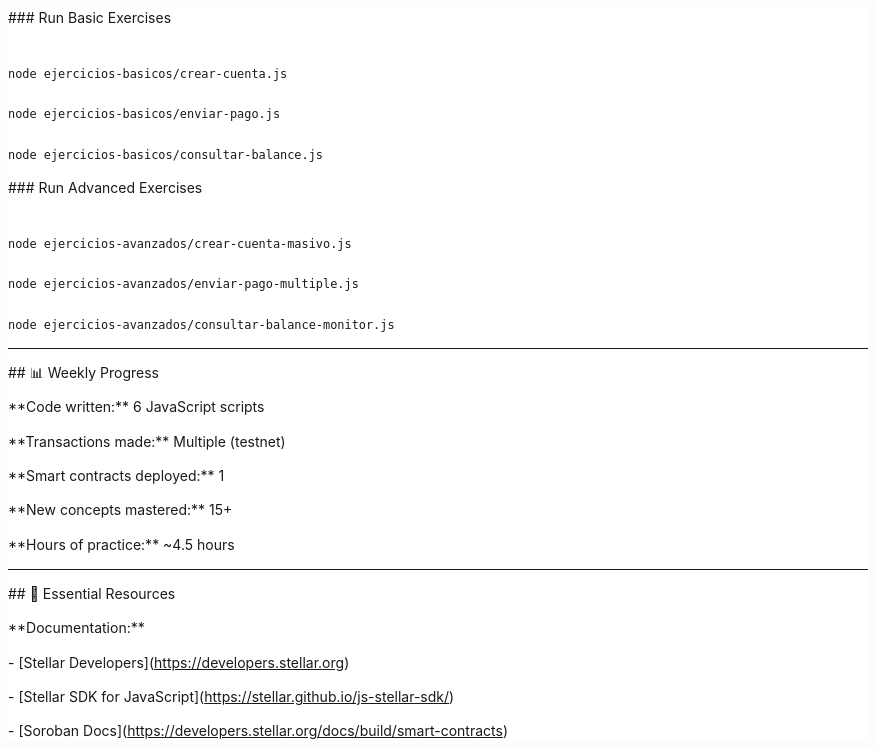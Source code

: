 

\### Run Basic Exercises

```bash

node ejercicios-basicos/crear-cuenta.js

node ejercicios-basicos/enviar-pago.js

node ejercicios-basicos/consultar-balance.js

```



\### Run Advanced Exercises

```bash

node ejercicios-avanzados/crear-cuenta-masivo.js

node ejercicios-avanzados/enviar-pago-multiple.js

node ejercicios-avanzados/consultar-balance-monitor.js

```



---



\## 📊 Weekly Progress



\*\*Code written:\*\* 6 JavaScript scripts  

\*\*Transactions made:\*\* Multiple (testnet)  

\*\*Smart contracts deployed:\*\* 1  

\*\*New concepts mastered:\*\* 15+  

\*\*Hours of practice:\*\* ~4.5 hours



---



\## 🔗 Essential Resources



\*\*Documentation:\*\*

\- \[Stellar Developers](https://developers.stellar.org)

\- \[Stellar SDK for JavaScript](https://stellar.github.io/js-stellar-sdk/)

\- \[Soroban Docs](https://developers.stellar.org/docs/build/smart-contracts)
